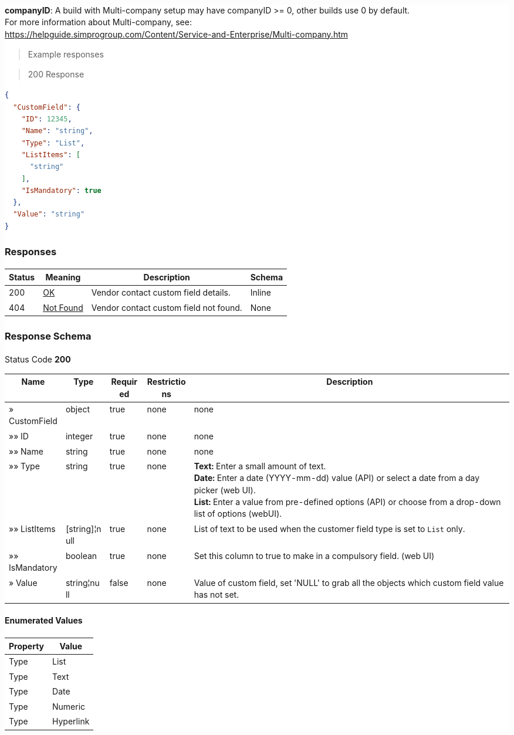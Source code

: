 **companyID**: A build with Multi-company setup may have companyID >= 0, other builds use 0 by default.<br />
For more information about Multi-company, see:<br />
https://helpguide.simprogroup.com/Content/Service-and-Enterprise/Multi-company.htm

> Example responses

> 200 Response

```json
{
  "CustomField": {
    "ID": 12345,
    "Name": "string",
    "Type": "List",
    "ListItems": [
      "string"
    ],
    "IsMandatory": true
  },
  "Value": "string"
}
```

<h3 id="615cba8f5b1920c3ac67e085671e06dc-responses">Responses</h3>

|Status|Meaning|Description|Schema|
|---|---|---|---|
|200|[OK](https://tools.ietf.org/html/rfc7231#section-6.3.1)|Vendor contact custom field details.|Inline|
|404|[Not Found](https://tools.ietf.org/html/rfc7231#section-6.5.4)|Vendor contact custom field not found.|None|

<h3 id="615cba8f5b1920c3ac67e085671e06dc-responseschema">Response Schema</h3>

Status Code **200**

|Name|Type|Required|Restrictions|Description|
|---|---|---|---|---|
|» CustomField|object|true|none|none|
|»» ID|integer|true|none|none|
|»» Name|string|true|none|none|
|»» Type|string|true|none|<b>Text:</b> Enter a small amount of text.<br /><b>Date:</b> Enter a date (YYYY-mm-dd) value (API) or select a date from a day picker (web UI).<br /><b>List:</b> Enter a value from pre-defined options (API) or choose from a drop-down list of options (webUI).|
|»» ListItems|[string]¦null|true|none|List of text to be used when the customer field type is set to `List` only.|
|»» IsMandatory|boolean|true|none|Set this column to true to make in a compulsory field. (web UI)|
|» Value|string¦null|false|none|Value of custom field, set 'NULL' to grab all the objects which custom field value has not set.|

#### Enumerated Values

|Property|Value|
|---|---|
|Type|List|
|Type|Text|
|Type|Date|
|Type|Numeric|
|Type|Hyperlink|
